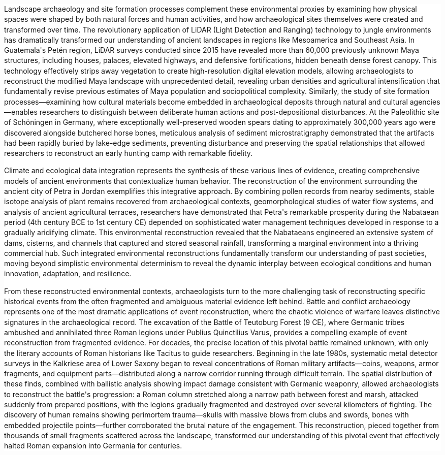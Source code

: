 Landscape archaeology and site formation processes complement these environmental proxies by examining how physical spaces were shaped by both natural forces and human activities, and how archaeological sites themselves were created and transformed over time. The revolutionary application of LiDAR (Light Detection and Ranging) technology to jungle environments has dramatically transformed our understanding of ancient landscapes in regions like Mesoamerica and Southeast Asia. In Guatemala's Petén region, LiDAR surveys conducted since 2015 have revealed more than 60,000 previously unknown Maya structures, including houses, palaces, elevated highways, and defensive fortifications, hidden beneath dense forest canopy. This technology effectively strips away vegetation to create high-resolution digital elevation models, allowing archaeologists to reconstruct the modified Maya landscape with unprecedented detail, revealing urban densities and agricultural intensification that fundamentally revise previous estimates of Maya population and sociopolitical complexity. Similarly, the study of site formation processes—examining how cultural materials become embedded in archaeological deposits through natural and cultural agencies—enables researchers to distinguish between deliberate human actions and post-depositional disturbances. At the Paleolithic site of Schöningen in Germany, where exceptionally well-preserved wooden spears dating to approximately 300,000 years ago were discovered alongside butchered horse bones, meticulous analysis of sediment microstratigraphy demonstrated that the artifacts had been rapidly buried by lake-edge sediments, preventing disturbance and preserving the spatial relationships that allowed researchers to reconstruct an early hunting camp with remarkable fidelity.

Climate and ecological data integration represents the synthesis of these various lines of evidence, creating comprehensive models of ancient environments that contextualize human behavior. The reconstruction of the environment surrounding the ancient city of Petra in Jordan exemplifies this integrative approach. By combining pollen records from nearby sediments, stable isotope analysis of plant remains recovered from archaeological contexts, geomorphological studies of water flow systems, and analysis of ancient agricultural terraces, researchers have demonstrated that Petra's remarkable prosperity during the Nabataean period (4th century BCE to 1st century CE) depended on sophisticated water management techniques developed in response to a gradually aridifying climate. This environmental reconstruction revealed that the Nabataeans engineered an extensive system of dams, cisterns, and channels that captured and stored seasonal rainfall, transforming a marginal environment into a thriving commercial hub. Such integrated environmental reconstructions fundamentally transform our understanding of past societies, moving beyond simplistic environmental determinism to reveal the dynamic interplay between ecological conditions and human innovation, adaptation, and resilience.

From these reconstructed environmental contexts, archaeologists turn to the more challenging task of reconstructing specific historical events from the often fragmented and ambiguous material evidence left behind. Battle and conflict archaeology represents one of the most dramatic applications of event reconstruction, where the chaotic violence of warfare leaves distinctive signatures in the archaeological record. The excavation of the Battle of Teutoburg Forest (9 CE), where Germanic tribes ambushed and annihilated three Roman legions under Publius Quinctilius Varus, provides a compelling example of event reconstruction from fragmented evidence. For decades, the precise location of this pivotal battle remained unknown, with only the literary accounts of Roman historians like Tacitus to guide researchers. Beginning in the late 1980s, systematic metal detector surveys in the Kalkriese area of Lower Saxony began to reveal concentrations of Roman military artifacts—coins, weapons, armor fragments, and equipment parts—distributed along a narrow corridor running through difficult terrain. The spatial distribution of these finds, combined with ballistic analysis showing impact damage consistent with Germanic weaponry, allowed archaeologists to reconstruct the battle's progression: a Roman column stretched along a narrow path between forest and marsh, attacked suddenly from prepared positions, with the legions gradually fragmented and destroyed over several kilometers of fighting. The discovery of human remains showing perimortem trauma—skulls with massive blows from clubs and swords, bones with embedded projectile points—further corroborated the brutal nature of the engagement. This reconstruction, pieced together from thousands of small fragments scattered across the landscape, transformed our understanding of this pivotal event that effectively halted Roman expansion into Germania for centuries.
